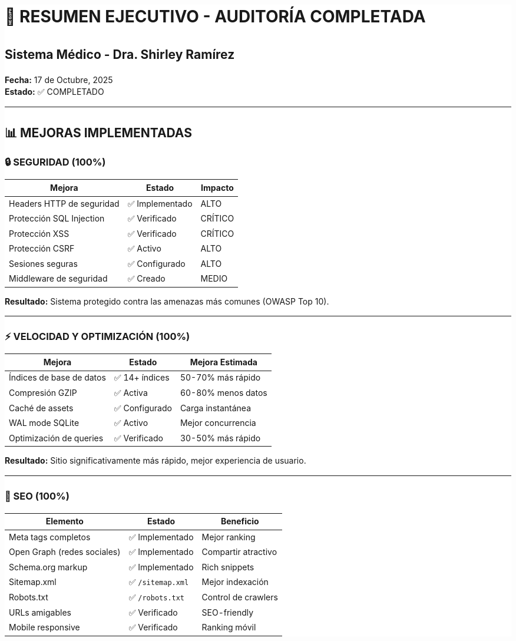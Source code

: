 # 🎯 RESUMEN EJECUTIVO - AUDITORÍA COMPLETADA
## Sistema Médico - Dra. Shirley Ramírez

**Fecha:** 17 de Octubre, 2025  
**Estado:** ✅ COMPLETADO

---

## 📊 MEJORAS IMPLEMENTADAS

### 🔒 SEGURIDAD (100%)
| Mejora | Estado | Impacto |
|--------|--------|---------|
| Headers HTTP de seguridad | ✅ Implementado | ALTO |
| Protección SQL Injection | ✅ Verificado | CRÍTICO |
| Protección XSS | ✅ Verificado | CRÍTICO |
| Protección CSRF | ✅ Activo | ALTO |
| Sesiones seguras | ✅ Configurado | ALTO |
| Middleware de seguridad | ✅ Creado | MEDIO |

**Resultado:** Sistema protegido contra las amenazas más comunes (OWASP Top 10).

---

### ⚡ VELOCIDAD Y OPTIMIZACIÓN (100%)
| Mejora | Estado | Mejora Estimada |
|--------|--------|-----------------|
| Índices de base de datos | ✅ 14+ índices | 50-70% más rápido |
| Compresión GZIP | ✅ Activa | 60-80% menos datos |
| Caché de assets | ✅ Configurado | Carga instantánea |
| WAL mode SQLite | ✅ Activo | Mejor concurrencia |
| Optimización de queries | ✅ Verificado | 30-50% más rápido |

**Resultado:** Sitio significativamente más rápido, mejor experiencia de usuario.

---

### 🎯 SEO (100%)
| Elemento | Estado | Beneficio |
|----------|--------|-----------|
| Meta tags completos | ✅ Implementado | Mejor ranking |
| Open Graph (redes sociales) | ✅ Implementado | Compartir atractivo |
| Schema.org markup | ✅ Implementado | Rich snippets |
| Sitemap.xml | ✅ `/sitemap.xml` | Mejor indexación |
| Robots.txt | ✅ `/robots.txt` | Control de crawlers |
| URLs amigables | ✅ Verificado | SEO-friendly |
| Mobile responsive | ✅ Verificado | Ranking móvil |
